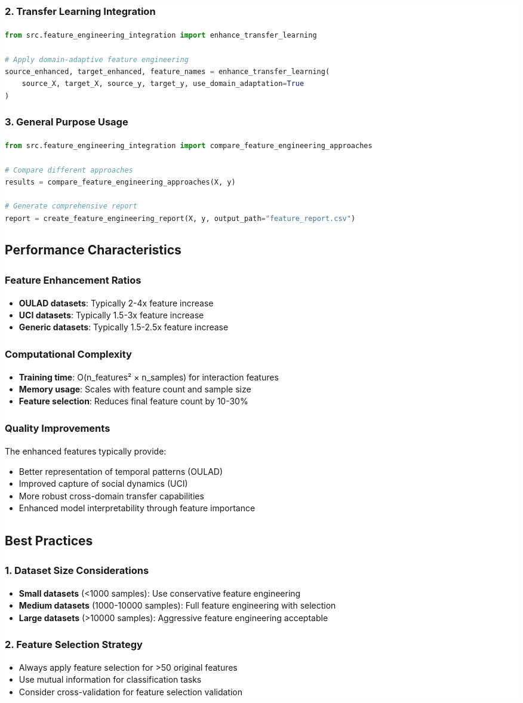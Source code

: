 ### 2. Transfer Learning Integration

```python
from src.feature_engineering_integration import enhance_transfer_learning

# Apply domain-adaptive feature engineering
source_enhanced, target_enhanced, feature_names = enhance_transfer_learning(
    source_X, target_X, source_y, target_y, use_domain_adaptation=True
)
```

### 3. General Purpose Usage

```python
from src.feature_engineering_integration import compare_feature_engineering_approaches

# Compare different approaches
results = compare_feature_engineering_approaches(X, y)

# Generate comprehensive report
report = create_feature_engineering_report(X, y, output_path="feature_report.csv")
```

## Performance Characteristics

### Feature Enhancement Ratios
- **OULAD datasets**: Typically 2-4x feature increase
- **UCI datasets**: Typically 1.5-3x feature increase
- **Generic datasets**: Typically 1.5-2.5x feature increase

### Computational Complexity
- **Training time**: O(n_features² × n_samples) for interaction features
- **Memory usage**: Scales with feature count and sample size
- **Feature selection**: Reduces final feature count by 10-30%

### Quality Improvements
The enhanced features typically provide:
- Better representation of temporal patterns (OULAD)
- Improved capture of social dynamics (UCI)
- More robust cross-domain transfer capabilities
- Enhanced model interpretability through feature importance

## Best Practices

### 1. Dataset Size Considerations
- **Small datasets** (<1000 samples): Use conservative feature engineering
- **Medium datasets** (1000-10000 samples): Full feature engineering with selection
- **Large datasets** (>10000 samples): Aggressive feature engineering acceptable

### 2. Feature Selection Strategy
- Always apply feature selection for >50 original features
- Use mutual information for classification tasks
- Consider cross-validation for feature selection validation

